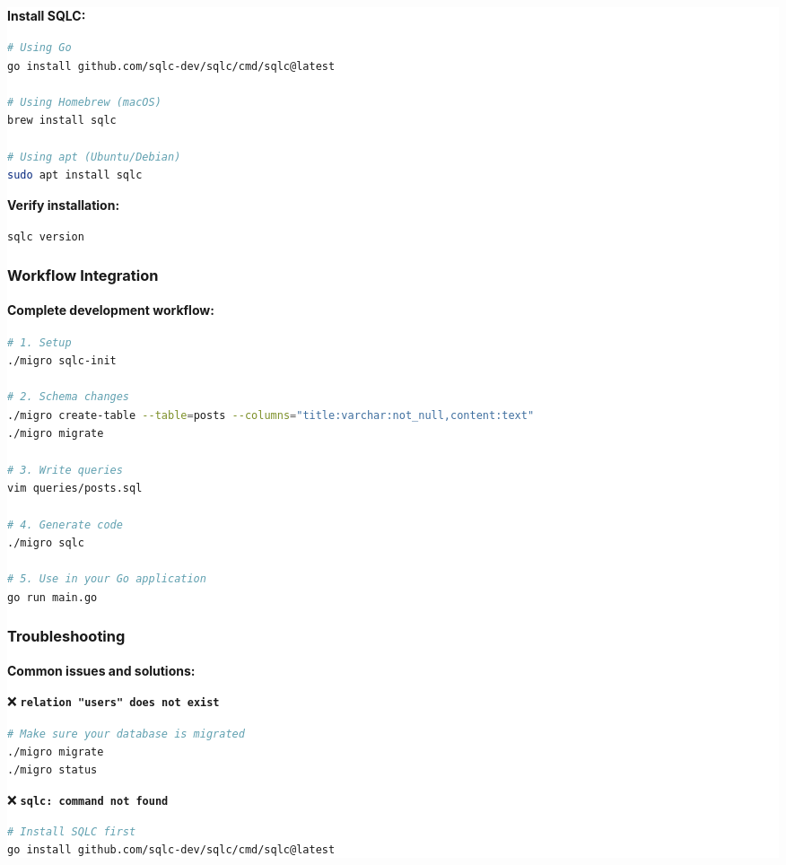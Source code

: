 **Install SQLC:**
```bash
# Using Go
go install github.com/sqlc-dev/sqlc/cmd/sqlc@latest

# Using Homebrew (macOS)
brew install sqlc

# Using apt (Ubuntu/Debian)
sudo apt install sqlc
```

**Verify installation:**
```bash
sqlc version
```

### Workflow Integration

**Complete development workflow:**
```bash
# 1. Setup
./migro sqlc-init

# 2. Schema changes
./migro create-table --table=posts --columns="title:varchar:not_null,content:text"
./migro migrate

# 3. Write queries
vim queries/posts.sql

# 4. Generate code
./migro sqlc

# 5. Use in your Go application
go run main.go
```

### Troubleshooting

**Common issues and solutions:**

❌ **`relation "users" does not exist`**
```bash
# Make sure your database is migrated
./migro migrate
./migro status
```

❌ **`sqlc: command not found`**
```bash
# Install SQLC first
go install github.com/sqlc-dev/sqlc/cmd/sqlc@latest
```
